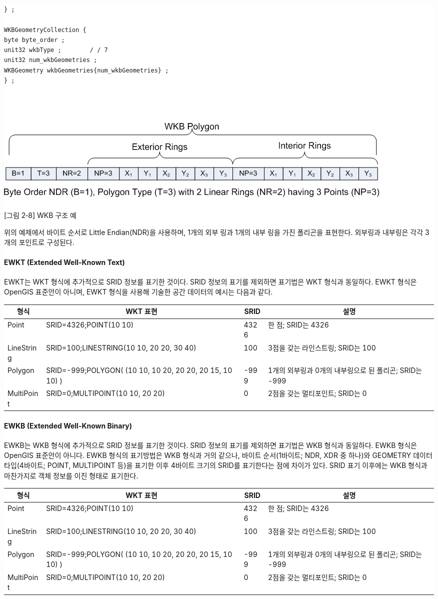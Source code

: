 ```
} ;

WKBGeometryCollection {
byte byte_order ;
unit32 wkbType ; 		/ / 7
unit32 num_wkbGeometries ;
WKBGeometry wkbGeometries{num_wkbGeometries} ;
} ;
```

![](media/SpatialSQL/image50.gif)

[그림 2‑8] WKB 구조 예

위의 예제에서 바이트 순서로 Little Endian(NDR)을 사용하며, 1개의 외부 링과 1개의
내부 링을 가진 폴리곤을 표현한다. 외부링과 내부링은 각각 3개의 포인트로
구성된다.


#### EWKT (Extended Well-Known Text)

EWKT는 WKT 형식에 추가적으로 SRID 정보를 표기한 것이다. SRID 정보의 표기를 제외하면 표기법은 WKT 형식과 동일하다. EWKT 형식은 OpenGIS 표준안이 아니며, EWKT 형식을 사용해 기술한 공간 데이터의 예시는 다음과 같다.

| 형식               | WKT 표현 | SRID                                                                                 | 설명                                              |
|--------------------|------------------------------------------------------------------------------------------|-------|--------------------------------------------|
| Point              | SRID=4326;POINT(10 10)                                                                            | 4326 | 한 점; SRID는 4326                                             |
| LineString         | SRID=100;LINESTRING(10 10, 20 20, 30 40)                                                         | 100 | 3점을 갖는 라인스트링; SRID는 100                             |
| Polygon            | SRID=-999;POLYGON( (10 10, 10 20, 20 20, 20 15, 10 10) )                                          | -999 | 1개의 외부링과 0개의 내부링으로 된 폴리곤; SRID는 -999          |
| MultiPoint         | SRID=0;MULTIPOINT(10 10, 20 20)                                                                | 0 | 2점을 갖는 멀티포인트; SRID는 0     |

#### EWKB (Extended Well-Known Binary)

EWKB는 WKB 형식에 추가적으로 SRID 정보를 표기한 것이다. SRID 정보의 표기를 제외하면 표기법은 WKB 형식과 동일하다. 
EWKB 형식은 OpenGIS 표준안이 아니다. EWKB 형식의 표기방법은 WKB 형식과 거의 같으나, 바이트 순서(1바이트; NDR, XDR 중 하나)와 GEOMETRY 데이터 타입(4바이트; POINT, MULTIPOINT 등)을 표기한 이후 4바이트 크기의 SRID를 표기한다는 점에 차이가 있다. SRID 표기 이후에는 WKB 형식과 마찬가지로 객체 정보를 이진 형태로 표기한다.

| 형식               | WKT 표현 | SRID                                                                                 | 설명                                              |
|--------------------|------------------------------------------------------------------------------------------|-------|--------------------------------------------|
| Point              | SRID=4326;POINT(10 10)                                                                            | 4326 | 한 점; SRID는 4326                                             |
| LineString         | SRID=100;LINESTRING(10 10, 20 20, 30 40)                                                         | 100 | 3점을 갖는 라인스트링; SRID는 100                             |
| Polygon            | SRID=-999;POLYGON( (10 10, 10 20, 20 20, 20 15, 10 10) )                                          | -999 | 1개의 외부링과 0개의 내부링으로 된 폴리곤; SRID는 -999          |
| MultiPoint         | SRID=0;MULTIPOINT(10 10, 20 20)                                                                | 0 | 2점을 갖는 멀티포인트; SRID는 0     |
